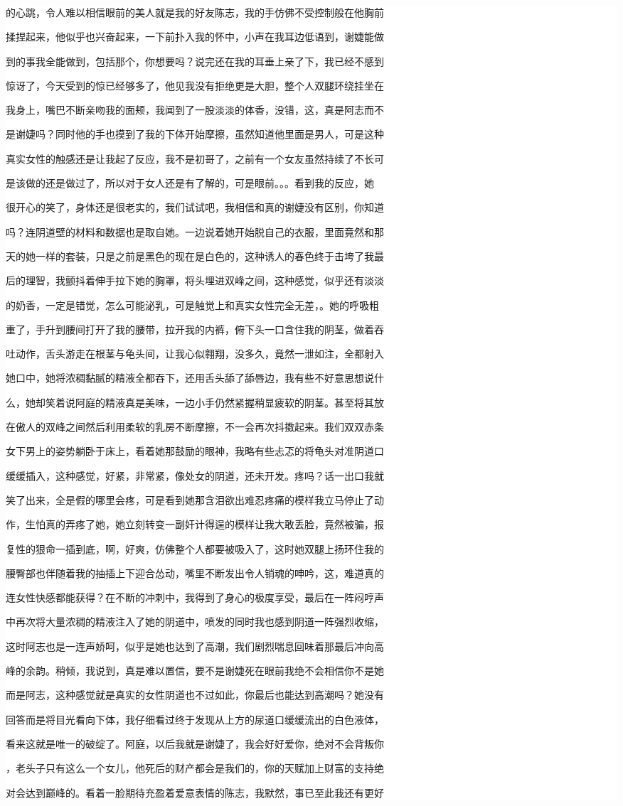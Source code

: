 的心跳，令人难以相信眼前的美人就是我的好友陈志，我的手仿佛不受控制般在他胸前

揉捏起来，他似乎也兴奋起来，一下前扑入我的怀中，小声在我耳边低语到，谢婕能做

到的事我全能做到，包括那个，你想要吗？说完还在我的耳垂上亲了下，我已经不感到

惊讶了，今天受到的惊已经够多了，他见我没有拒绝更是大胆，整个人双腿环绕挂坐在

我身上，嘴巴不断亲吻我的面颊，我闻到了一股淡淡的体香，没错，这，真是阿志而不

是谢婕吗？同时他的手也摸到了我的下体开始摩擦，虽然知道他里面是男人，可是这种

真实女性的触感还是让我起了反应，我不是初哥了，之前有一个女友虽然持续了不长可

是该做的还是做过了，所以对于女人还是有了解的，可是眼前。。。看到我的反应，她

很开心的笑了，身体还是很老实的，我们试试吧，我相信和真的谢婕没有区别，你知道

吗？连阴道壁的材料和数据也是取自她。一边说着她开始脱自己的衣服，里面竟然和那

天的她一样的套装，只是之前是黑色的现在是白色的，这种诱人的春色终于击垮了我最

后的理智，我颤抖着伸手拉下她的胸罩，将头埋进双峰之间，这种感觉，似乎还有淡淡

的奶香，一定是错觉，怎么可能泌乳，可是触觉上和真实女性完全无差，。她的呼吸粗

重了，手升到腰间打开了我的腰带，拉开我的内裤，俯下头一口含住我的阴茎，做着吞

吐动作，舌头游走在根茎与龟头间，让我心似翱翔，没多久，竟然一泄如注，全都射入

她口中，她将浓稠黏腻的精液全都吞下，还用舌头舔了舔唇边，我有些不好意思想说什

么，她却笑着说阿庭的精液真是美味，一边小手仍然紧握稍显疲软的阴茎。甚至将其放

在傲人的双峰之间然后利用柔软的乳房不断摩擦，不一会再次抖擞起来。我们双双赤条

女下男上的姿势躺卧于床上，看着她那鼓励的眼神，我略有些忐忑的将龟头对准阴道口

缓缓插入，这种感觉，好紧，非常紧，像处女的阴道，还未开发。疼吗？话一出口我就

笑了出来，全是假的哪里会疼，可是看到她那含泪欲出难忍疼痛的模样我立马停止了动

作，生怕真的弄疼了她，她立刻转变一副奸计得逞的模样让我大敢丢脸，竟然被骗，报

复性的狠命一插到底，啊，好爽，仿佛整个人都要被吸入了，这时她双腿上扬环住我的

腰臀部也伴随着我的抽插上下迎合怂动，嘴里不断发出令人销魂的呻吟，这，难道真的

连女性快感都能获得？在不断的冲刺中，我得到了身心的极度享受，最后在一阵闷哼声

中再次将大量浓稠的精液注入了她的阴道中，喷发的同时我也感到阴道一阵强烈收缩，

这时阿志也是一连声娇呵，似乎是她也达到了高潮，我们剧烈喘息回味着那最后冲向高

峰的余韵。稍倾，我说到，真是难以置信，要不是谢婕死在眼前我绝不会相信你不是她

而是阿志，这种感觉就是真实的女性阴道也不过如此，你最后也能达到高潮吗？她没有

回答而是将目光看向下体，我仔细看过终于发现从上方的尿道口缓缓流出的白色液体，

看来这就是唯一的破绽了。阿庭，以后我就是谢婕了，我会好好爱你，绝对不会背叛你

，老头子只有这么一个女儿，他死后的财产都会是我们的，你的天赋加上财富的支持绝

对会达到巅峰的。看着一脸期待充盈着爱意表情的陈志，我默然，事已至此我还有更好
